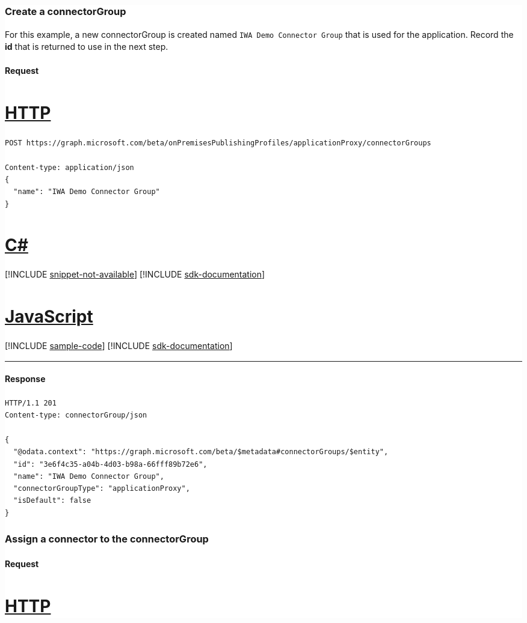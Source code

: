 ### Create a connectorGroup

For this example, a new connectorGroup is created named `IWA Demo Connector Group` that is used for the application. Record the **id** that is returned to use in the next step.

#### Request


# [HTTP](#tab/http)

```http
POST https://graph.microsoft.com/beta/onPremisesPublishingProfiles/applicationProxy/connectorGroups

Content-type: application/json
{
  "name": "IWA Demo Connector Group"
}
```

# [C#](#tab/csharp)
[!INCLUDE [snippet-not-available](../includes/snippets/snippet-not-available.md)]
[!INCLUDE [sdk-documentation](../includes/snippets/snippets-sdk-documentation-link.md)]

# [JavaScript](#tab/javascript)
[!INCLUDE [sample-code](../includes/snippets/javascript/tutorial-configure-appproxy-create-connectorgroup-javascript-snippets.md)]
[!INCLUDE [sdk-documentation](../includes/snippets/snippets-sdk-documentation-link.md)]

---

#### Response

```http
HTTP/1.1 201
Content-type: connectorGroup/json

{
  "@odata.context": "https://graph.microsoft.com/beta/$metadata#connectorGroups/$entity",
  "id": "3e6f4c35-a04b-4d03-b98a-66fff89b72e6",
  "name": "IWA Demo Connector Group",
  "connectorGroupType": "applicationProxy",
  "isDefault": false
}
```

### Assign a connector to the connectorGroup

#### Request


# [HTTP](#tab/http)
